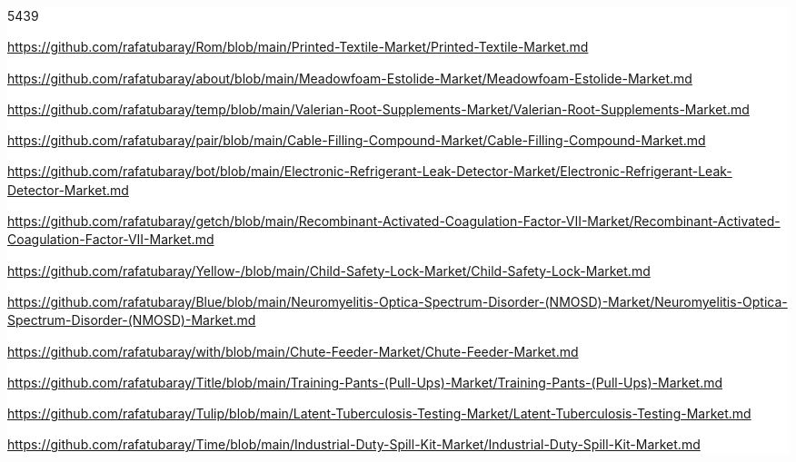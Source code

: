 5439</p><p><a href="https://github.com/rafatubaray/Rom/blob/main/Printed-Textile-Market/Printed-Textile-Market.md">https://github.com/rafatubaray/Rom/blob/main/Printed-Textile-Market/Printed-Textile-Market.md</a></p><p><a href="https://github.com/rafatubaray/about/blob/main/Meadowfoam-Estolide-Market/Meadowfoam-Estolide-Market.md">https://github.com/rafatubaray/about/blob/main/Meadowfoam-Estolide-Market/Meadowfoam-Estolide-Market.md</a></p><p><a href="https://github.com/rafatubaray/temp/blob/main/Valerian-Root-Supplements-Market/Valerian-Root-Supplements-Market.md">https://github.com/rafatubaray/temp/blob/main/Valerian-Root-Supplements-Market/Valerian-Root-Supplements-Market.md</a></p><p><a href="https://github.com/rafatubaray/pair/blob/main/Cable-Filling-Compound-Market/Cable-Filling-Compound-Market.md">https://github.com/rafatubaray/pair/blob/main/Cable-Filling-Compound-Market/Cable-Filling-Compound-Market.md</a></p><p><a href="https://github.com/rafatubaray/bot/blob/main/Electronic-Refrigerant-Leak-Detector-Market/Electronic-Refrigerant-Leak-Detector-Market.md">https://github.com/rafatubaray/bot/blob/main/Electronic-Refrigerant-Leak-Detector-Market/Electronic-Refrigerant-Leak-Detector-Market.md</a></p><p><a href="https://github.com/rafatubaray/getch/blob/main/Recombinant-Activated-Coagulation-Factor-VII-Market/Recombinant-Activated-Coagulation-Factor-VII-Market.md">https://github.com/rafatubaray/getch/blob/main/Recombinant-Activated-Coagulation-Factor-VII-Market/Recombinant-Activated-Coagulation-Factor-VII-Market.md</a></p><p><a href="https://github.com/rafatubaray/Yellow-/blob/main/Child-Safety-Lock-Market/Child-Safety-Lock-Market.md">https://github.com/rafatubaray/Yellow-/blob/main/Child-Safety-Lock-Market/Child-Safety-Lock-Market.md</a></p><p><a href="https://github.com/rafatubaray/Blue/blob/main/Neuromyelitis-Optica-Spectrum-Disorder-(NMOSD)-Market/Neuromyelitis-Optica-Spectrum-Disorder-(NMOSD)-Market.md">https://github.com/rafatubaray/Blue/blob/main/Neuromyelitis-Optica-Spectrum-Disorder-(NMOSD)-Market/Neuromyelitis-Optica-Spectrum-Disorder-(NMOSD)-Market.md</a></p><p><a href="https://github.com/rafatubaray/with/blob/main/Chute-Feeder-Market/Chute-Feeder-Market.md">https://github.com/rafatubaray/with/blob/main/Chute-Feeder-Market/Chute-Feeder-Market.md</a></p><p><a href="https://github.com/rafatubaray/Title/blob/main/Training-Pants-(Pull-Ups)-Market/Training-Pants-(Pull-Ups)-Market.md">https://github.com/rafatubaray/Title/blob/main/Training-Pants-(Pull-Ups)-Market/Training-Pants-(Pull-Ups)-Market.md</a></p><p><a href="https://github.com/rafatubaray/Tulip/blob/main/Latent-Tuberculosis-Testing-Market/Latent-Tuberculosis-Testing-Market.md">https://github.com/rafatubaray/Tulip/blob/main/Latent-Tuberculosis-Testing-Market/Latent-Tuberculosis-Testing-Market.md</a></p><p><a href="https://github.com/rafatubaray/Time/blob/main/Industrial-Duty-Spill-Kit-Market/Industrial-Duty-Spill-Kit-Market.md">https://github.com/rafatubaray/Time/blob/main/Industrial-Duty-Spill-Kit-Market/Industrial-Duty-Spill-Kit-Market.md</a></p>
